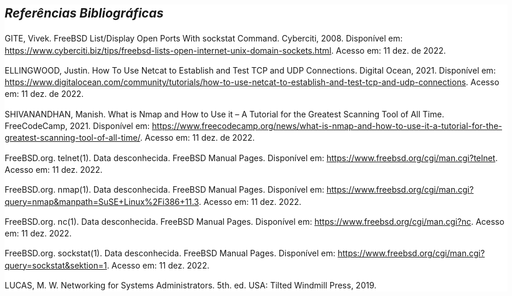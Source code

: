 ## *Referências Bibliográficas*
GITE, Vivek. FreeBSD List/Display Open Ports With sockstat Command. Cyberciti, 2008. Disponível em: https://www.cyberciti.biz/tips/freebsd-lists-open-internet-unix-domain-sockets.html. Acesso em: 11 dez. de 2022.

ELLINGWOOD, Justin. How To Use Netcat to Establish and Test TCP and UDP Connections. Digital Ocean, 2021. Disponível em: https://www.digitalocean.com/community/tutorials/how-to-use-netcat-to-establish-and-test-tcp-and-udp-connections. Acesso em: 11 dez. de 2022.

SHIVANANDHAN, Manish. What is Nmap and How to Use it – A Tutorial for the Greatest Scanning Tool of All Time. FreeCodeCamp, 2021. Disponível em: https://www.freecodecamp.org/news/what-is-nmap-and-how-to-use-it-a-tutorial-for-the-greatest-scanning-tool-of-all-time/. Acesso em: 11 dez. de 2022.

FreeBSD.org. telnet(1). Data desconhecida. FreeBSD Manual Pages. Disponível em: https://www.freebsd.org/cgi/man.cgi?telnet. Acesso em: 11 dez. 2022.

FreeBSD.org. nmap(1). Data desconhecida. FreeBSD Manual Pages. Disponível em: https://www.freebsd.org/cgi/man.cgi?query=nmap&manpath=SuSE+Linux%2Fi386+11.3. Acesso em: 11 dez. 2022.

FreeBSD.org. nc(1). Data desconhecida. FreeBSD Manual Pages. Disponível em: https://www.freebsd.org/cgi/man.cgi?nc. Acesso em: 11 dez. 2022.

FreeBSD.org. sockstat(1). Data desconhecida. FreeBSD Manual Pages. Disponível em: https://www.freebsd.org/cgi/man.cgi?query=sockstat&sektion=1. Acesso em: 11 dez. 2022.

LUCAS, M. W. Networking for Systems Administrators. 5th. ed. USA: Tilted Windmill Press, 2019.